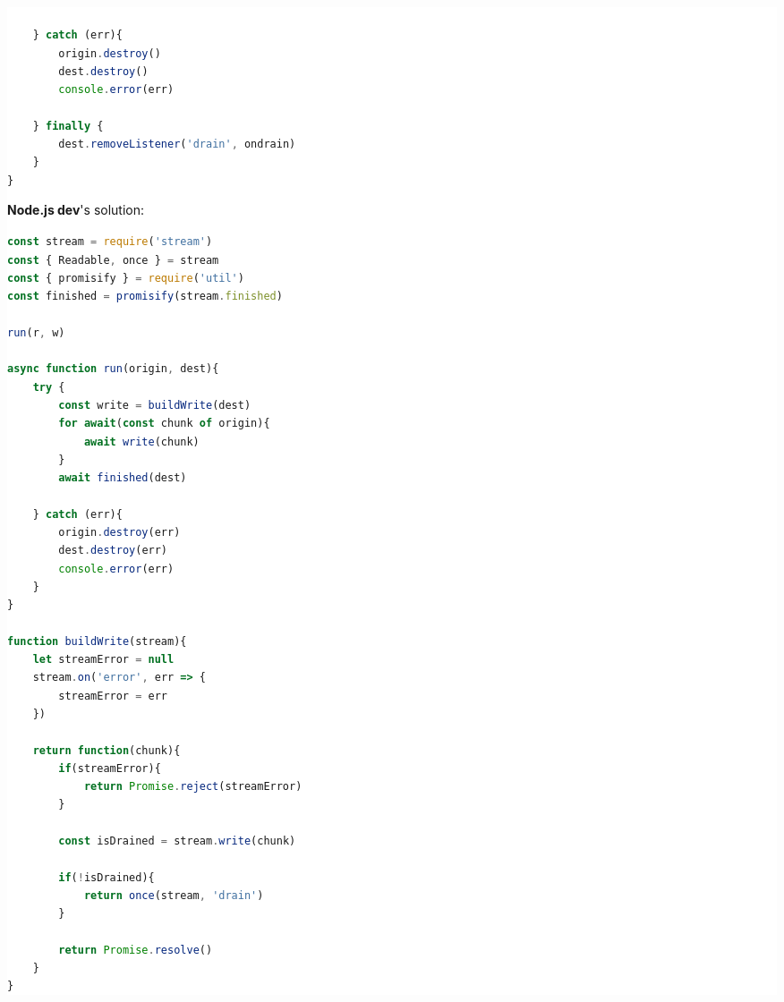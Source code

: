 ```js

	} catch (err){
		origin.destroy()
		dest.destroy()
		console.error(err)
		
	} finally {
		dest.removeListener('drain', ondrain)
	}
}
```

**Node.js dev**'s solution:

```js
const stream = require('stream')
const { Readable, once } = stream
const { promisify } = require('util')
const finished = promisify(stream.finished)

run(r, w)

async function run(origin, dest){
	try {
		const write = buildWrite(dest)
		for await(const chunk of origin){
			await write(chunk)
		}
		await finished(dest)
	
	} catch (err){
		origin.destroy(err)
		dest.destroy(err)
		console.error(err)
	}
}

function buildWrite(stream){
	let streamError = null
	stream.on('error', err => {
		streamError = err
	})

	return function(chunk){
		if(streamError){
			return Promise.reject(streamError)
		}

		const isDrained = stream.write(chunk)

		if(!isDrained){
			return once(stream, 'drain')
		}
		
		return Promise.resolve()
	}
}
```
